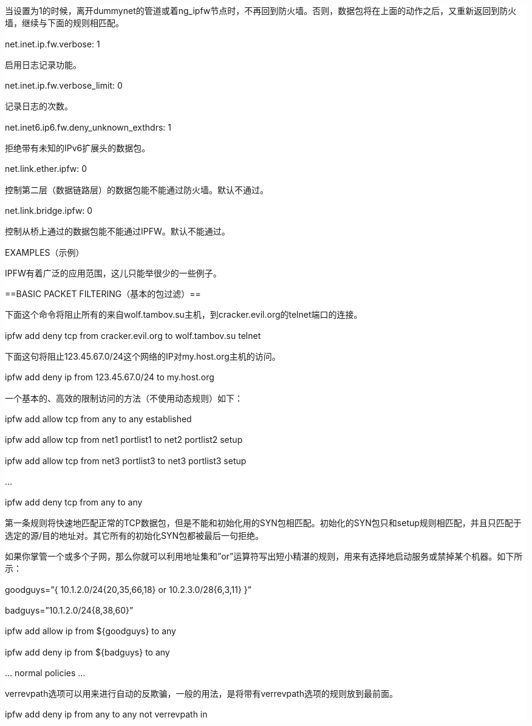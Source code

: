当设置为1的时候，离开dummynet的管道或着ng_ipfw节点时，不再回到防火墙。否则，数据包将在上面的动作之后，又重新返回到防火墙，继续与下面的规则相匹配。

net.inet.ip.fw.verbose: 1

启用日志记录功能。

net.inet.ip.fw.verbose_limit: 0

记录日志的次数。

net.inet6.ip6.fw.deny\_unknown\_exthdrs: 1

拒绝带有未知的IPv6扩展头的数据包。

net.link.ether.ipfw: 0

控制第二层（数据链路层）的数据包能不能通过防火墙。默认不通过。

net.link.bridge.ipfw: 0

控制从桥上通过的数据包能不能通过IPFW。默认不能通过。

EXAMPLES（示例）

IPFW有着广泛的应用范围，这儿只能举很少的一些例子。

==BASIC PACKET FILTERING（基本的包过滤）==

下面这个命令将阻止所有的来自wolf.tambov.su主机，到cracker.evil.org的telnet端口的连接。

ipfw add deny tcp from cracker.evil.org to wolf.tambov.su telnet

下面这句将阻止123.45.67.0/24这个网络的IP对my.host.org主机的访问。

ipfw add deny ip from 123.45.67.0/24 to my.host.org

一个基本的、高效的限制访问的方法（不使用动态规则）如下：

ipfw add allow tcp from any to any established

ipfw add allow tcp from net1 portlist1 to net2 portlist2 setup

ipfw add allow tcp from net3 portlist3 to net3 portlist3 setup

…

ipfw add deny tcp from any to any

第一条规则将快速地匹配正常的TCP数据包，但是不能和初始化用的SYN包相匹配。初始化的SYN包只和setup规则相匹配，并且只匹配于选定的源/目的地址对。其它所有的初始化SYN包都被最后一句拒绝。

如果你掌管一个或多个子网，那么你就可以利用地址集和”or”运算符写出短小精湛的规则，用来有选择地启动服务或禁掉某个机器。如下所示：

goodguys=”{ 10.1.2.0/24{20,35,66,18} or 10.2.3.0/28{6,3,11} }”

badguys=”10.1.2.0/24{8,38,60}”

ipfw add allow ip from ${goodguys} to any

ipfw add deny ip from ${badguys} to any

… normal policies …

verrevpath选项可以用来进行自动的反欺骗，一般的用法，是将带有verrevpath选项的规则放到最前面。

ipfw add deny ip from any to any not verrevpath in
